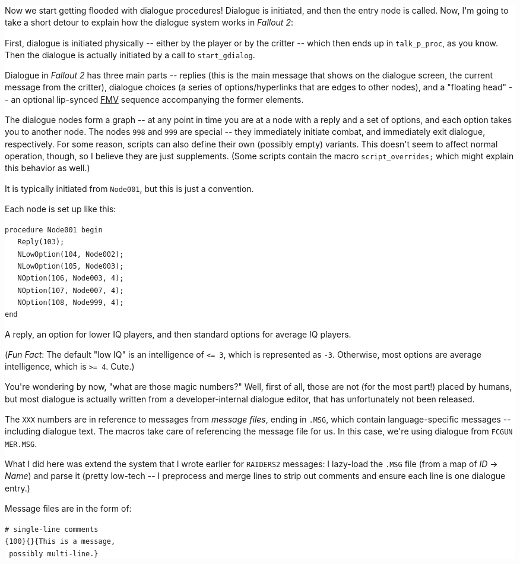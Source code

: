 Now we start getting flooded with dialogue procedures! Dialogue is initiated, and then the entry node is called. Now, I'm going to take a short detour to explain how the dialogue system works in *Fallout 2*:

First, dialogue is initiated physically -- either by the player or by the critter -- which then ends up in `talk_p_proc`, as you know. Then the dialogue is actually initiated by a call to `start_gdialog`.

Dialogue in *Fallout 2* has three main parts -- replies (this is the main message that shows on the dialogue screen, the current message from the critter), dialogue choices (a series of options/hyperlinks that are edges to other nodes), and a "floating head" -- an optional lip-synced [FMV](http://en.wikipedia.org/wiki/Full_motion_video) sequence accompanying the former elements.

The dialogue nodes form a graph -- at any point in time you are at a node with a reply and a set of options, and each option takes you to another node. The nodes `998` and `999` are special -- they immediately initiate combat, and immediately exit dialogue, respectively. For some reason, scripts can also define their own (possibly empty) variants. This doesn't seem to affect normal operation, though, so I believe they are just supplements. (Some scripts contain the macro `script_overrides;` which might explain this behavior as well.)

It is typically initiated from `Node001`, but this is just a convention.

Each node is set up like this:

    procedure Node001 begin
       Reply(103);
       NLowOption(104, Node002);
       NLowOption(105, Node003);
       NOption(106, Node003, 4);
       NOption(107, Node007, 4);
       NOption(108, Node999, 4);
    end

A reply, an option for lower IQ players, and then standard options for average IQ players.

(*Fun Fact*: The default "low IQ" is an intelligence of `<= 3`, which is represented as `-3`. Otherwise, most options are average intelligence, which is `>= 4`. Cute.)

You're wondering by now, "what are those magic numbers?"
Well, first of all, those are not (for the most part!) placed by humans, but most dialogue is actually written from a developer-internal dialogue editor, that has unfortunately not been released.

The `XXX` numbers are in reference to messages from *message files*, ending in `.MSG`, which contain language-specific messages -- including dialogue text. The macros take care of referencing the message file for us. In this case, we're using dialogue from `FCGUNMER.MSG`.

What I did here was extend the system that I wrote earlier for `RAIDERS2` messages: I lazy-load the `.MSG` file (from a map of *ID* -> *Name*) and parse it (pretty low-tech -- I preprocess and merge lines to strip out comments and ensure each line is one dialogue entry.)

Message files are in the form of:

    # single-line comments
    {100}{}{This is a message,
     possibly multi-line.}
